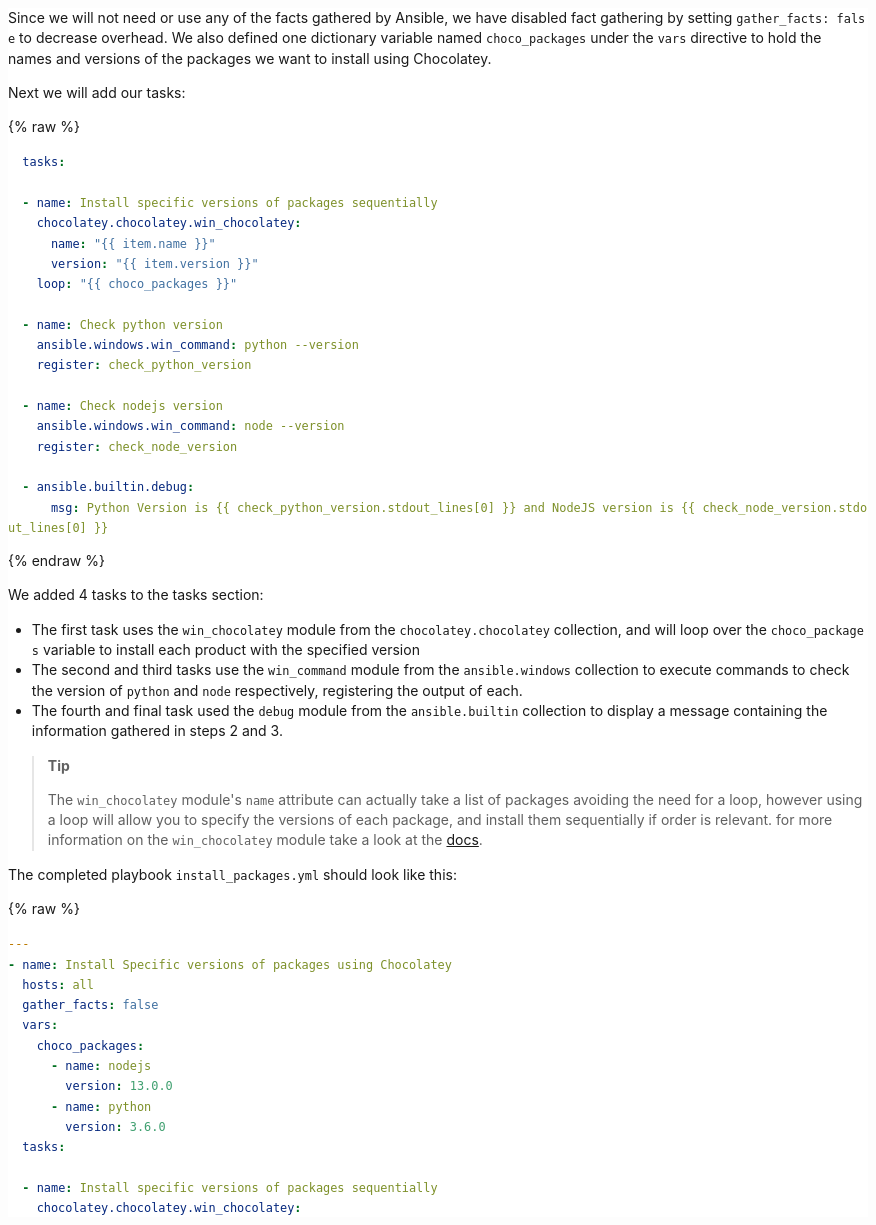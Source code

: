 Since we will not need or use any of the facts gathered by Ansible,  we have disabled fact gathering by setting `gather_facts: false` to decrease overhead. We also defined one dictionary variable named `choco_packages` under the `vars` directive to hold the names and versions of the packages we want to install using Chocolatey.

Next we will add our tasks:

{% raw %}
```yaml
  tasks:

  - name: Install specific versions of packages sequentially
    chocolatey.chocolatey.win_chocolatey:
      name: "{{ item.name }}"
      version: "{{ item.version }}"
    loop: "{{ choco_packages }}"

  - name: Check python version
    ansible.windows.win_command: python --version
    register: check_python_version

  - name: Check nodejs version
    ansible.windows.win_command: node --version
    register: check_node_version

  - ansible.builtin.debug:
      msg: Python Version is {{ check_python_version.stdout_lines[0] }} and NodeJS version is {{ check_node_version.stdout_lines[0] }}
```
{% endraw %}


We added 4 tasks to the tasks section:

* The first task uses the `win_chocolatey` module from the `chocolatey.chocolatey` collection, and will loop over the `choco_packages` variable to install each product with the specified version
* The second and third tasks use the `win_command` module from the `ansible.windows` collection to execute commands to check the version of `python` and `node` respectively, registering the output of each.
* The fourth and final task used the `debug` module from the `ansible.builtin` collection to display a message containing the information gathered in steps 2 and 3.

> **Tip**
>
> The `win_chocolatey` module's `name` attribute can actually take a list of packages avoiding the need for a loop, however using a loop will allow you to specify the versions of each package, and install them sequentially if order is relevant. for more information on the `win_chocolatey` module take a look at the [docs](https://docs.ansible.com/ansible/latest/collections/chocolatey/chocolatey/win_chocolatey_module.html).

The completed playbook `install_packages.yml` should look like this:

{% raw %}
```yaml
---
- name: Install Specific versions of packages using Chocolatey
  hosts: all
  gather_facts: false
  vars:
    choco_packages:
      - name: nodejs
        version: 13.0.0
      - name: python
        version: 3.6.0
  tasks:

  - name: Install specific versions of packages sequentially
    chocolatey.chocolatey.win_chocolatey:
```